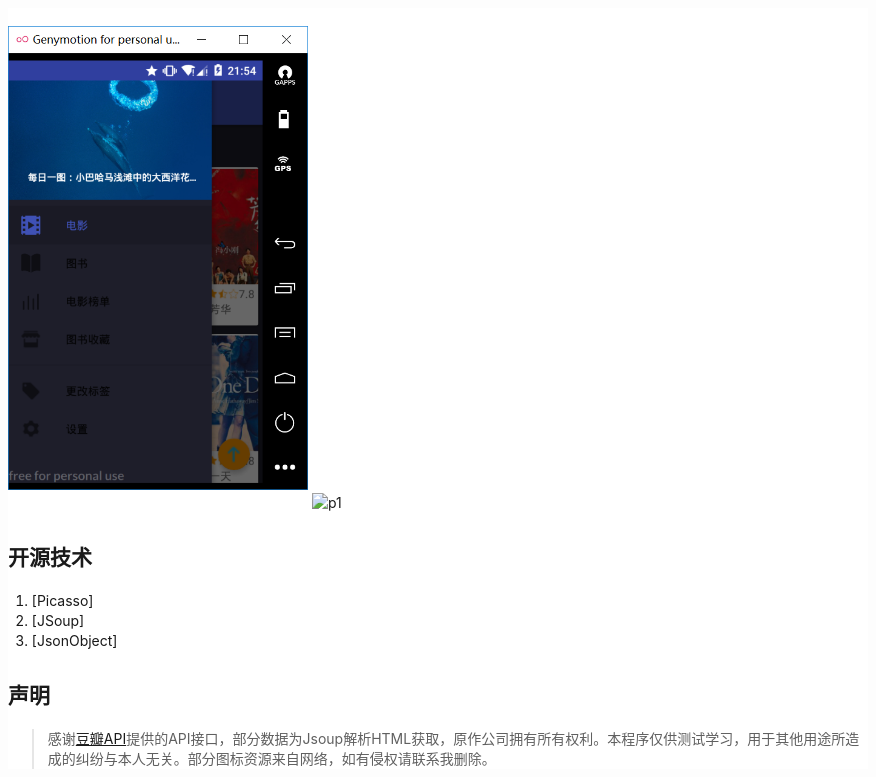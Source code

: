 <img src="imgs/d11.png" width = "300" height = "500" alt="p1"/>
<img src="imgs/finally.gif" width = "300" height = "500" alt="p1"/>

## 开源技术
1. [Picasso]
2. [JSoup]
3. [JsonObject]


## 声明
> 感谢[豆瓣API](https://developers.douban.com/wiki/?title=api_v2)提供的API接口，部分数据为Jsoup解析HTML获取，原作公司拥有所有权利。本程序仅供测试学习，用于其他用途所造成的纠纷与本人无关。部分图标资源来自网络，如有侵权请联系我删除。
